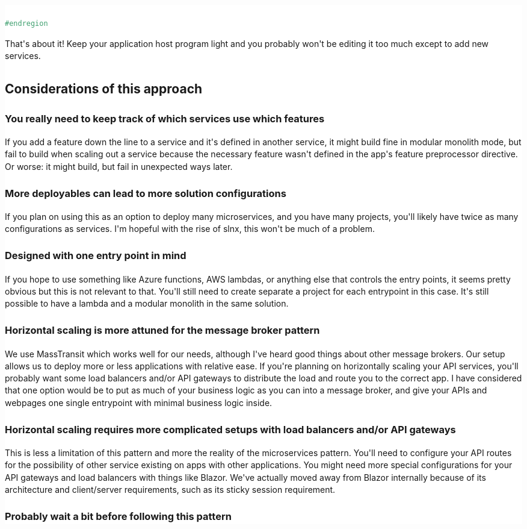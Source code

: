 ```c#

#endregion
```

That's about it! Keep your application host program light and you probably won't be editing it too much except to add new services.

## Considerations of this approach

### You really need to keep track of which services use which features

If you add a feature down the line to a service and it's defined in another service, it might build fine in modular monolith mode, but fail to build when scaling out a service because the necessary feature wasn't defined in the app's feature preprocessor directive. Or worse: it might build, but fail in unexpected ways later.

### More deployables can lead to more solution configurations

If you plan on using this as an option to deploy many microservices, and you have many projects, you'll likely have twice as many configurations as services. I'm hopeful with the rise of slnx, this won't be much of a problem.

### Designed with one entry point in mind

If you hope to use something like Azure functions, AWS lambdas, or anything else that controls the entry points, it seems pretty obvious but this is not relevant to that. You'll still need to create separate a project for each entrypoint in this case. It's still possible to have a lambda and a modular monolith in the same solution.

### Horizontal scaling is more attuned for the message broker pattern

We use MassTransit which works well for our needs, although I've heard good things about other message brokers. Our setup allows us to deploy more or less applications with relative ease. If you're planning on horizontally scaling your API services, you'll probably want some load balancers and/or API gateways to distribute the load and route you to the correct app. I have considered that one option would be to put as much of your business logic as you can into a message broker, and give your APIs and webpages one single entrypoint with minimal business logic inside.

### Horizontal scaling requires more complicated setups with load balancers and/or API gateways

This is less a limitation of this pattern and more the reality of the microservices pattern. You'll need to configure your API routes for the possibility of other service existing on apps with other applications. You might need more special configurations for your API gateways and load balancers with things like Blazor. We've actually moved away from Blazor internally because of its architecture and client/server requirements, such as its sticky session requirement.

### Probably wait a bit before following this pattern

